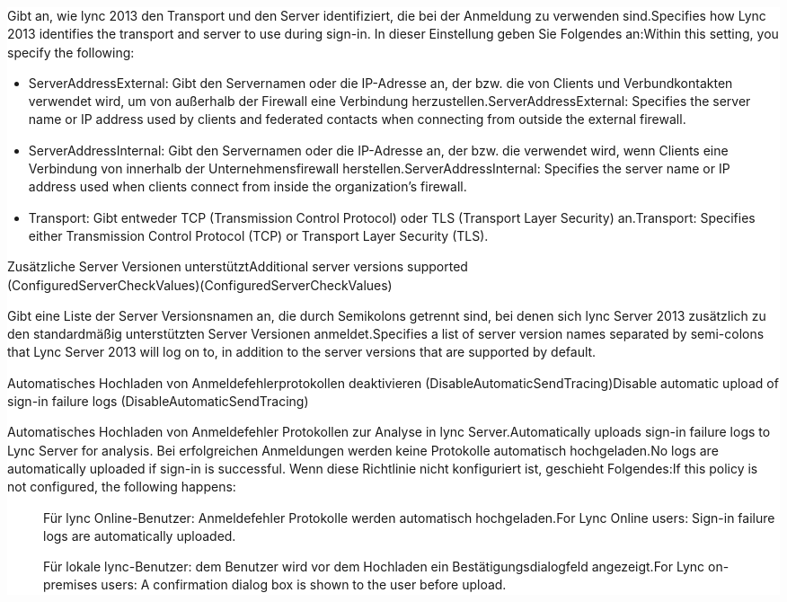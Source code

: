 <td><p><span data-ttu-id="ab3c4-120">Gibt an, wie lync 2013 den Transport und den Server identifiziert, die bei der Anmeldung zu verwenden sind.</span><span class="sxs-lookup"><span data-stu-id="ab3c4-120">Specifies how Lync 2013 identifies the transport and server to use during sign-in.</span></span> <span data-ttu-id="ab3c4-121">In dieser Einstellung geben Sie Folgendes an:</span><span class="sxs-lookup"><span data-stu-id="ab3c4-121">Within this setting, you specify the following:</span></span></p>
<ul>
<li><p><span data-ttu-id="ab3c4-122">ServerAddressExternal: Gibt den Servernamen oder die IP-Adresse an, der bzw. die von Clients und Verbundkontakten verwendet wird, um von außerhalb der Firewall eine Verbindung herzustellen.</span><span class="sxs-lookup"><span data-stu-id="ab3c4-122">ServerAddressExternal: Specifies the server name or IP address used by clients and federated contacts when connecting from outside the external firewall.</span></span></p></li>
<li><p><span data-ttu-id="ab3c4-123">ServerAddressInternal: Gibt den Servernamen oder die IP-Adresse an, der bzw. die verwendet wird, wenn Clients eine Verbindung von innerhalb der Unternehmensfirewall herstellen.</span><span class="sxs-lookup"><span data-stu-id="ab3c4-123">ServerAddressInternal: Specifies the server name or IP address used when clients connect from inside the organization’s firewall.</span></span></p></li>
<li><p><span data-ttu-id="ab3c4-124">Transport: Gibt entweder TCP (Transmission Control Protocol) oder TLS (Transport Layer Security) an.</span><span class="sxs-lookup"><span data-stu-id="ab3c4-124">Transport: Specifies either Transmission Control Protocol (TCP) or Transport Layer Security (TLS).</span></span></p></li>
</ul></td>
</tr>
<tr class="even">
<td><p><span data-ttu-id="ab3c4-125">Zusätzliche Server Versionen unterstützt</span><span class="sxs-lookup"><span data-stu-id="ab3c4-125">Additional server versions supported</span></span><br />
<span data-ttu-id="ab3c4-126">(ConfiguredServerCheckValues)</span><span class="sxs-lookup"><span data-stu-id="ab3c4-126">(ConfiguredServerCheckValues)</span></span></p></td>
<td><p><span data-ttu-id="ab3c4-127">Gibt eine Liste der Server Versionsnamen an, die durch Semikolons getrennt sind, bei denen sich lync Server 2013 zusätzlich zu den standardmäßig unterstützten Server Versionen anmeldet.</span><span class="sxs-lookup"><span data-stu-id="ab3c4-127">Specifies a list of server version names separated by semi-colons that Lync Server 2013 will log on to, in addition to the server versions that are supported by default.</span></span></p></td>
</tr>
<tr class="odd">
<td><p><span data-ttu-id="ab3c4-128">Automatisches Hochladen von Anmeldefehlerprotokollen deaktivieren (DisableAutomaticSendTracing)</span><span class="sxs-lookup"><span data-stu-id="ab3c4-128">Disable automatic upload of sign-in failure logs (DisableAutomaticSendTracing)</span></span></p></td>
<td><p><span data-ttu-id="ab3c4-129">Automatisches Hochladen von Anmeldefehler Protokollen zur Analyse in lync Server.</span><span class="sxs-lookup"><span data-stu-id="ab3c4-129">Automatically uploads sign-in failure logs to Lync Server for analysis.</span></span> <span data-ttu-id="ab3c4-130">Bei erfolgreichen Anmeldungen werden keine Protokolle automatisch hochgeladen.</span><span class="sxs-lookup"><span data-stu-id="ab3c4-130">No logs are automatically uploaded if sign-in is successful.</span></span> <span data-ttu-id="ab3c4-131">Wenn diese Richtlinie nicht konfiguriert ist, geschieht Folgendes:</span><span class="sxs-lookup"><span data-stu-id="ab3c4-131">If this policy is not configured, the following happens:</span></span></p>
<dl>
<dt><span></span></dt>
<dd><p><span data-ttu-id="ab3c4-132">Für lync Online-Benutzer: Anmeldefehler Protokolle werden automatisch hochgeladen.</span><span class="sxs-lookup"><span data-stu-id="ab3c4-132">For Lync Online users: Sign-in failure logs are automatically uploaded.</span></span></p>
</dd>
<dt><span></span></dt>
<dd><p><span data-ttu-id="ab3c4-133">Für lokale lync-Benutzer: dem Benutzer wird vor dem Hochladen ein Bestätigungsdialogfeld angezeigt.</span><span class="sxs-lookup"><span data-stu-id="ab3c4-133">For Lync on-premises users: A confirmation dialog box is shown to the user before upload.</span></span></p>
</dd>
</dl>